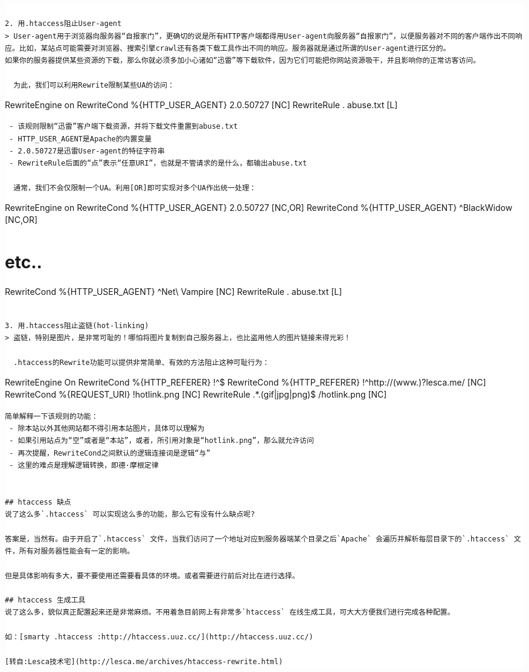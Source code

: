 ```

2. 用.htaccess阻止User-agent
> User-agent用于浏览器向服务器“自报家门”，更确切的说是所有HTTP客户端都得用User-agent向服务器“自报家门”，以便服务器对不同的客户端作出不同响应。比如，某站点可能需要对浏览器、搜索引擎crawl还有各类下载工具作出不同的响应。服务器就是通过所谓的User-agent进行区分的。
如果你的服务器提供某些资源的下载，那么你就必须多加小心诸如“迅雷”等下载软件，因为它们可能把你网站资源吸干，并且影响你的正常访客访问。

  为此，我们可以利用Rewrite限制某些UA的访问：
  ```
RewriteEngine on
RewriteCond %{HTTP_USER_AGENT} 2.0.50727 [NC]
RewriteRule . abuse.txt [L]
```
 - 该规则限制“迅雷”客户端下载资源，并将下载文件重置到abuse.txt
 - HTTP_USER_AGENT是Apache的内置变量
 - 2.0.50727是迅雷User-agent的特征字符串
 - RewriteRule后面的“点”表示“任意URI”，也就是不管请求的是什么，都输出abuse.txt

  通常，我们不会仅限制一个UA。利用[OR]即可实现对多个UA作出统一处理：
  ```
RewriteEngine on
RewriteCond %{HTTP_USER_AGENT} 2.0.50727 [NC,OR]
RewriteCond %{HTTP_USER_AGENT} ^BlackWidow [NC,OR]
# etc..
RewriteCond %{HTTP_USER_AGENT} ^Net\ Vampire [NC]
RewriteRule . abuse.txt [L]
```

3. 用.htaccess阻止盗链(hot-linking)
> 盗链，特别是图片，是非常可耻的！哪怕将图片复制到自己服务器上，也比盗用他人的图片链接来得光彩！

  .htaccess的Rewrite功能可以提供非常简单、有效的方法阻止这种可耻行为：
  ```
RewriteEngine On
RewriteCond %{HTTP_REFERER} !^$
RewriteCond %{HTTP_REFERER} !^http://(www\.)?lesca\.me/ [NC]
RewriteCond %{REQUEST_URI} !hotlink\.png [NC]
RewriteRule .*\.(gif|jpg|png)$ /hotlink.png [NC]
```
简单解释一下该规则的功能：
 - 除本站以外其他网站都不得引用本站图片，具体可以理解为
 - 如果引用站点为“空”或者是“本站”，或者，所引用对象是“hotlink.png”，那么就允许访问
 - 再次提醒，RewriteCond之间默认的逻辑连接词是逻辑“与”
 - 这里的难点是理解逻辑转换，即德·摩根定律


## htaccess 缺点
说了这么多`.htaccess` 可以实现这么多的功能，那么它有没有什么缺点呢?

答案是，当然有。由于开启了`.htaccess` 文件，当我们访问了一个地址对应到服务器端某个目录之后`Apache` 会遍历并解析每层目录下的`.htaccess` 文件，所有对服务器性能会有一定的影响。

但是具体影响有多大，要不要使用还需要看具体的环境。或者需要进行前后对比在进行选择。

## htaccess 生成工具
说了这么多，貌似真正配置起来还是非常麻烦。不用着急目前网上有非常多`htaccess` 在线生成工具，可大大方便我们进行完成各种配置。

如：[smarty .htaccess :http://htaccess.uuz.cc/](http://htaccess.uuz.cc/)

[转自:Lesca技术宅](http://lesca.me/archives/htaccess-rewrite.html)
